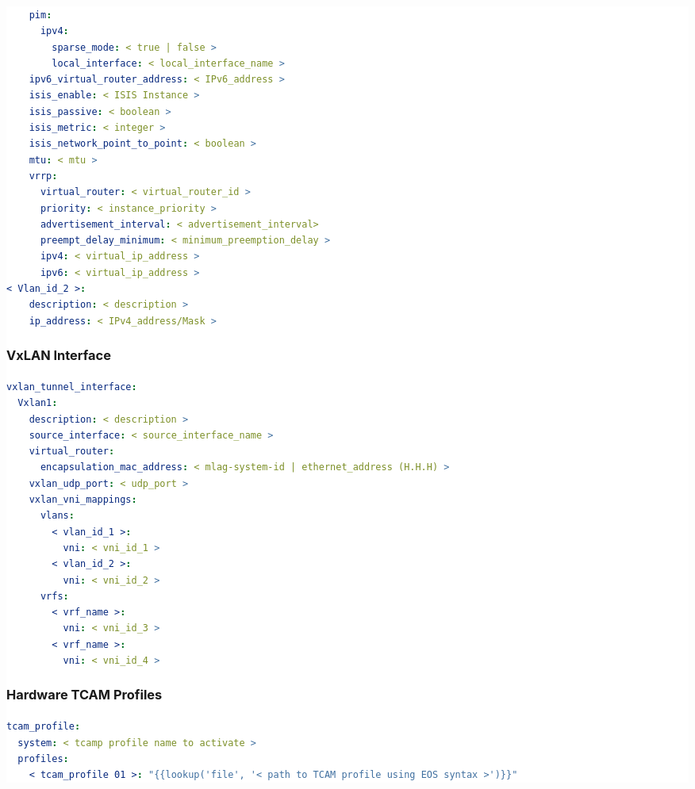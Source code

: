 ```yaml
    pim:
      ipv4:
        sparse_mode: < true | false >
        local_interface: < local_interface_name >
    ipv6_virtual_router_address: < IPv6_address >
    isis_enable: < ISIS Instance >
    isis_passive: < boolean >
    isis_metric: < integer >
    isis_network_point_to_point: < boolean >
    mtu: < mtu >
    vrrp:
      virtual_router: < virtual_router_id >
      priority: < instance_priority >
      advertisement_interval: < advertisement_interval>
      preempt_delay_minimum: < minimum_preemption_delay >
      ipv4: < virtual_ip_address >
      ipv6: < virtual_ip_address >
< Vlan_id_2 >:
    description: < description >
    ip_address: < IPv4_address/Mask >
```

### VxLAN Interface

```yaml
vxlan_tunnel_interface:
  Vxlan1:
    description: < description >
    source_interface: < source_interface_name >
    virtual_router:
      encapsulation_mac_address: < mlag-system-id | ethernet_address (H.H.H) >
    vxlan_udp_port: < udp_port >
    vxlan_vni_mappings:
      vlans:
        < vlan_id_1 >:
          vni: < vni_id_1 >
        < vlan_id_2 >:
          vni: < vni_id_2 >
      vrfs:
        < vrf_name >:
          vni: < vni_id_3 >
        < vrf_name >:
          vni: < vni_id_4 >
```

### Hardware TCAM Profiles

```yaml
tcam_profile:
  system: < tcamp profile name to activate >
  profiles:
    < tcam_profile 01 >: "{{lookup('file', '< path to TCAM profile using EOS syntax >')}}"
```
